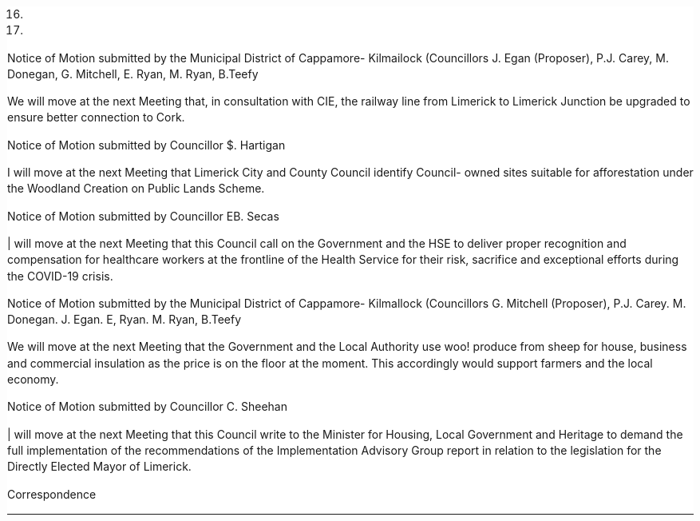 16.

17.

Notice of Motion submitted by the Municipal District of Cappamore-
Kilmailock (Councillors J. Egan (Proposer), P.J. Carey, M. Donegan, G.
Mitchell, E. Ryan, M. Ryan, B.Teefy

We will move at the next Meeting that, in consultation with CIE, the railway line from
Limerick to Limerick Junction be upgraded to ensure better connection to Cork.

Notice of Motion submitted by Councillor $. Hartigan

I will move at the next Meeting that Limerick City and County Council identify Council-
owned sites suitable for afforestation under the Woodland Creation on Public Lands
Scheme.

Notice of Motion submitted by Councillor EB. Secas

| will move at the next Meeting that this Council call on the Government and the HSE
to deliver proper recognition and compensation for healthcare workers at the
frontline of the Health Service for their risk, sacrifice and exceptional efforts during
the COVID-19 crisis.

Notice of Motion submitted by the Municipal District of Cappamore-
Kilmallock (Councillors G. Mitchell (Proposer), P.J. Carey. M. Donegan. J.
Egan. E, Ryan. M. Ryan, B.Teefy

We will move at the next Meeting that the Government and the Local Authority use
woo! produce from sheep for house, business and commercial insulation as the price
is on the floor at the moment. This accordingly would support farmers and the local
economy.

Notice of Motion submitted by Councillor C. Sheehan

| will move at the next Meeting that this Council write to the Minister for Housing,
Local Government and Heritage to demand the full implementation of the
recommendations of the Implementation Advisory Group report in relation to the
legislation for the Directly Elected Mayor of Limerick.

Correspondence


---
